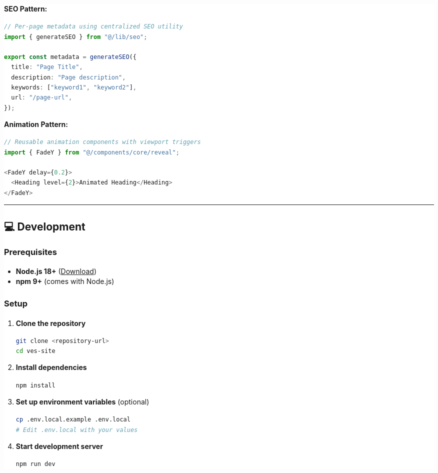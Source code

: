 **SEO Pattern:**

```typescript
// Per-page metadata using centralized SEO utility
import { generateSEO } from "@/lib/seo";

export const metadata = generateSEO({
  title: "Page Title",
  description: "Page description",
  keywords: ["keyword1", "keyword2"],
  url: "/page-url",
});
```

**Animation Pattern:**

```typescript
// Reusable animation components with viewport triggers
import { FadeY } from "@/components/core/reveal";

<FadeY delay={0.2}>
  <Heading level={2}>Animated Heading</Heading>
</FadeY>
```

---

## 💻 Development

### Prerequisites

- **Node.js 18+** ([Download](https://nodejs.org/))
- **npm 9+** (comes with Node.js)

### Setup

1. **Clone the repository**

   ```bash
   git clone <repository-url>
   cd ves-site
   ```

2. **Install dependencies**

   ```bash
   npm install
   ```

3. **Set up environment variables** (optional)

   ```bash
   cp .env.local.example .env.local
   # Edit .env.local with your values
   ```

4. **Start development server**
   ```bash
   npm run dev
   ```

